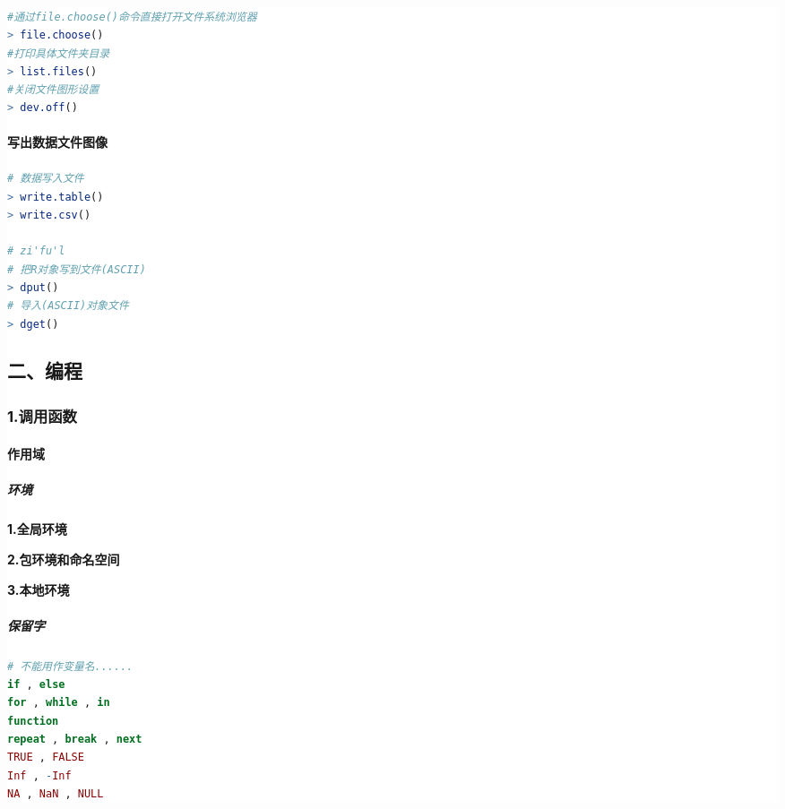 ```R
#通过file.choose()命令直接打开文件系统浏览器
> file.choose()
#打印具体文件夹目录
> list.files()
#关闭文件图形设置
> dev.off()
```





#### 写出数据文件图像

```R
# 数据写入文件
> write.table()
> write.csv()

# zi'fu'l
# 把R对象写到文件(ASCII)
> dput()
# 导入(ASCII)对象文件
> dget()
```







## 二、编程

### 1.调用函数

#### 作用域

##### 环境

**1.全局环境**

**2.包环境和命名空间**

**3.本地环境**



##### 保留字

```R
# 不能用作变量名......
if , else
for , while , in
function
repeat , break , next
TRUE , FALSE
Inf , -Inf
NA , NaN , NULL
```
